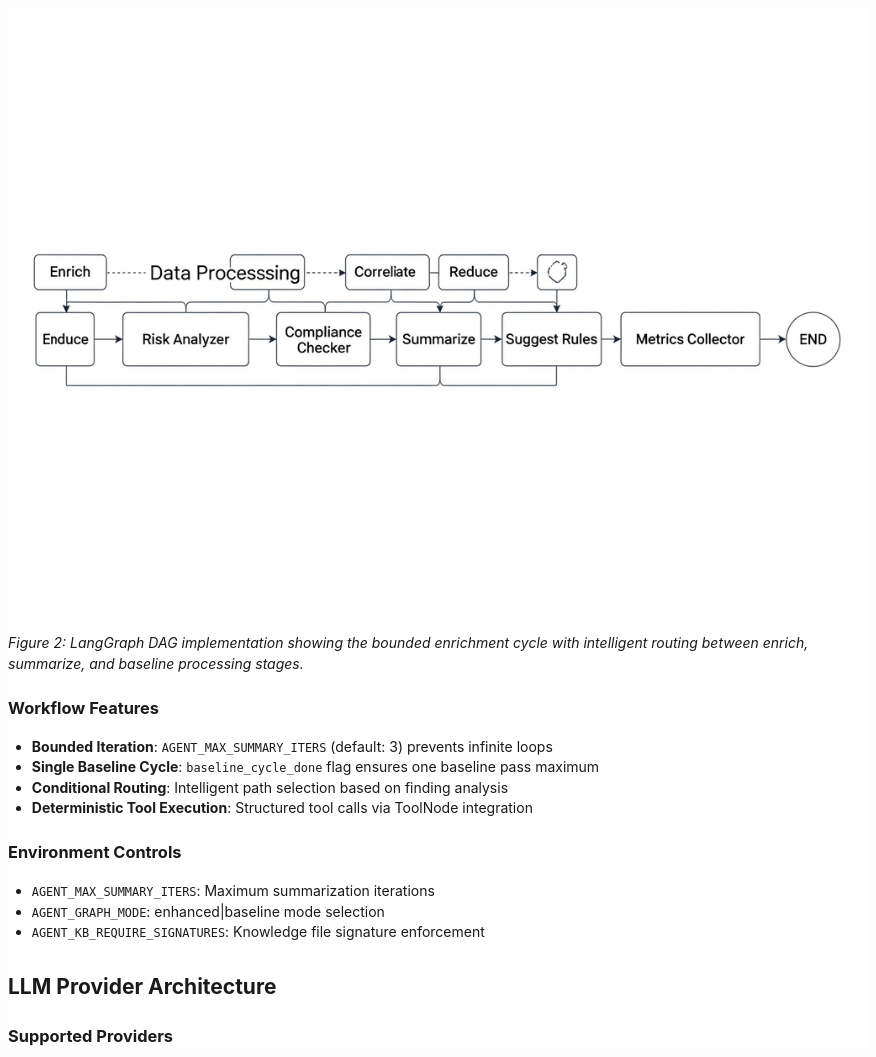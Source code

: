 ![LangGraph Workflow Architecture](../../assets/sys-scan-graph_diagram.png)

*Figure 2: LangGraph DAG implementation showing the bounded enrichment cycle with intelligent routing between enrich, summarize, and baseline processing stages.*

### Workflow Features

- **Bounded Iteration**: `AGENT_MAX_SUMMARY_ITERS` (default: 3) prevents infinite loops
- **Single Baseline Cycle**: `baseline_cycle_done` flag ensures one baseline pass maximum
- **Conditional Routing**: Intelligent path selection based on finding analysis
- **Deterministic Tool Execution**: Structured tool calls via ToolNode integration

### Environment Controls

- `AGENT_MAX_SUMMARY_ITERS`: Maximum summarization iterations
- `AGENT_GRAPH_MODE`: enhanced|baseline mode selection
- `AGENT_KB_REQUIRE_SIGNATURES`: Knowledge file signature enforcement

## LLM Provider Architecture

### Supported Providers

